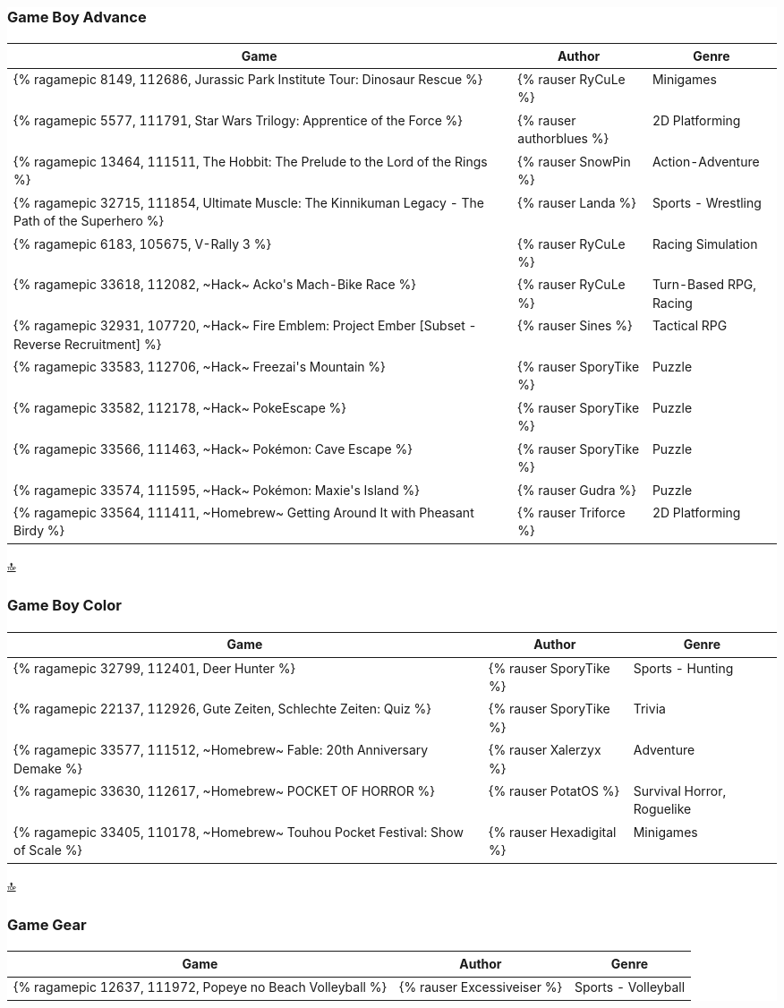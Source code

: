 ### Game Boy Advance


| Game                                                                                              | Author                   | Genre                  |
| ------------------------------------------------------------------------------------------------- | ------------------------ | ---------------------- |
| {% ragamepic 8149, 112686, Jurassic Park Institute Tour: Dinosaur Rescue %}                       | {% rauser RyCuLe %}      | Minigames              |
| {% ragamepic 5577, 111791, Star Wars Trilogy: Apprentice of the Force %}                          | {% rauser authorblues %} | 2D Platforming         |
| {% ragamepic 13464, 111511, The Hobbit: The Prelude to the Lord of the Rings %}                   | {% rauser SnowPin %}        | Action-Adventure       |
| {% ragamepic 32715, 111854, Ultimate Muscle: The Kinnikuman Legacy - The Path of the Superhero %} | {% rauser Landa %}       | Sports - Wrestling     |
| {% ragamepic 6183, 105675, V-Rally 3 %}                                                           | {% rauser RyCuLe %}      | Racing Simulation      |
| {% ragamepic 33618, 112082, ~Hack~ Acko's Mach-Bike Race %}                                       | {% rauser RyCuLe %}      | Turn-Based RPG, Racing |
| {% ragamepic 32931, 107720, ~Hack~ Fire Emblem: Project Ember [Subset - Reverse Recruitment] %}   | {% rauser Sines %}       | Tactical RPG           |
| {% ragamepic 33583, 112706, ~Hack~ Freezai's Mountain %}                                          | {% rauser SporyTike %}   | Puzzle                 |
| {% ragamepic 33582, 112178, ~Hack~ PokeEscape %}                                                  | {% rauser SporyTike %}   | Puzzle                 |
| {% ragamepic 33566, 111463, ~Hack~ Pokémon: Cave Escape %}                                        | {% rauser SporyTike %}   | Puzzle                 |
| {% ragamepic 33574, 111595, ~Hack~ Pokémon: Maxie's Island %}                                     | {% rauser Gudra %}       | Puzzle                 |
| {% ragamepic 33564, 111411, ~Homebrew~ Getting Around It with Pheasant Birdy %}                   | {% rauser Triforce %}    | 2D Platforming         |

<a href="#toc">:top:</a>


### Game Boy Color


| Game                                                                            | Author                   | Genre                      |
| ------------------------------------------------------------------------------- | ------------------------ | -------------------------- |
| {% ragamepic 32799, 112401, Deer Hunter %}                                      | {% rauser SporyTike %}   | Sports - Hunting           |
| {% ragamepic 22137, 112926, Gute Zeiten, Schlechte Zeiten: Quiz %}              | {% rauser SporyTike %}   | Trivia                     |
| {% ragamepic 33577, 111512, ~Homebrew~ Fable: 20th Anniversary Demake %}        | {% rauser Xalerzyx %}    | Adventure                  |
| {% ragamepic 33630, 112617, ~Homebrew~ POCKET OF HORROR %}                      | {% rauser PotatOS %}     | Survival Horror, Roguelike |
| {% ragamepic 33405, 110178, ~Homebrew~ Touhou Pocket Festival: Show of Scale %} | {% rauser Hexadigital %} | Minigames                  |

<a href="#toc">:top:</a>


### Game Gear


| Game                                                      | Author                     | Genre               |
| --------------------------------------------------------- | -------------------------- | ------------------- |
| {% ragamepic 12637, 111972, Popeye no Beach Volleyball %} | {% rauser Excessiveiser %} | Sports - Volleyball |
